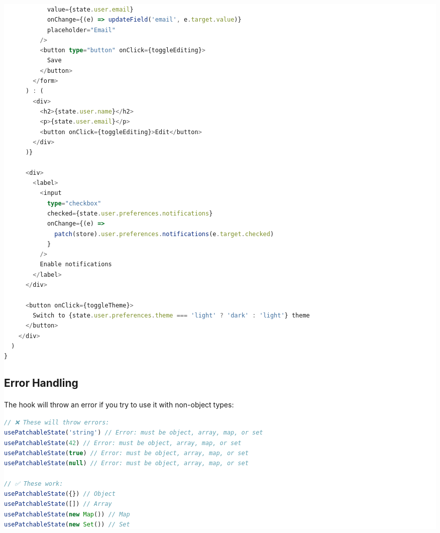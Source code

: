 ```ts
            value={state.user.email}
            onChange={(e) => updateField('email', e.target.value)}
            placeholder="Email"
          />
          <button type="button" onClick={toggleEditing}>
            Save
          </button>
        </form>
      ) : (
        <div>
          <h2>{state.user.name}</h2>
          <p>{state.user.email}</p>
          <button onClick={toggleEditing}>Edit</button>
        </div>
      )}

      <div>
        <label>
          <input
            type="checkbox"
            checked={state.user.preferences.notifications}
            onChange={(e) =>
              patch(store).user.preferences.notifications(e.target.checked)
            }
          />
          Enable notifications
        </label>
      </div>

      <button onClick={toggleTheme}>
        Switch to {state.user.preferences.theme === 'light' ? 'dark' : 'light'} theme
      </button>
    </div>
  )
}
```

## Error Handling

The hook will throw an error if you try to use it with non-object types:

```ts
// ❌ These will throw errors:
usePatchableState('string') // Error: must be object, array, map, or set
usePatchableState(42) // Error: must be object, array, map, or set
usePatchableState(true) // Error: must be object, array, map, or set
usePatchableState(null) // Error: must be object, array, map, or set

// ✅ These work:
usePatchableState({}) // Object
usePatchableState([]) // Array
usePatchableState(new Map()) // Map
usePatchableState(new Set()) // Set
```
